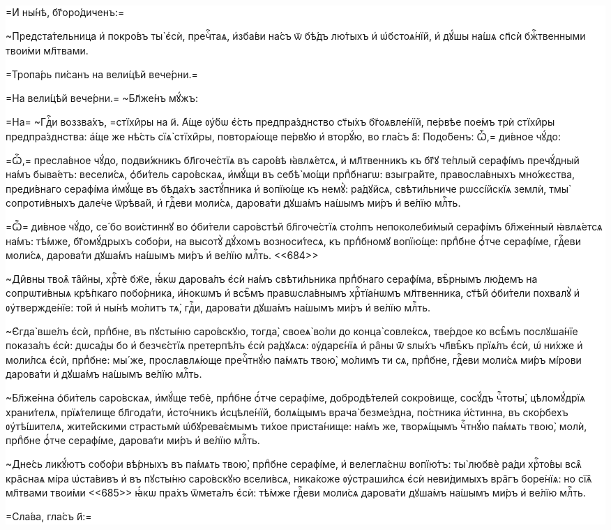 =И҆ ны́нѣ, бг҃оро́диченъ:=

~Предста́тельница и҆ покро́въ ты̀ є҆сѝ, пречⷭ҇таѧ, и҆зба́ви на́съ ѿ бѣ́дъ
лю́тыхъ и҆ ѡ҆бстоѧ́нїй, и҆ дꙋ́шы на́шѧ сп҃сѝ бжⷭ҇твенными твои́ми мл҃твами.

=Тропа́рь пи́санъ на вели́цѣй вече́рни.=

=На вели́цѣй вече́рни.= ~Бл҃же́нъ мꙋ́жъ:

=На= ~Гдⷭ҇и воззва́хъ, =стїхи̑ры на и҃. А҆́ще ᲂу҆́бѡ є҆́сть предпра́зднство
ст҃ы́хъ бг҃оѧвле́нїй, пе́рвѣе пое́мъ трѝ стїхи̑ры предпра́зднства: а҆́ще же
нѣ́сть сїѧ̀ стїхи̑ры, повторѧ́юще пе́рвꙋю и҆ вторꙋ́ю, во гла́съ а҃: Подо́бенъ:
Ѽ,= ди́вное чꙋ́до:

=Ѽ,= пресла́вное чꙋ́до, подви́жникъ бл҃гоче́стїѧ въ саро́вѣ ꙗ҆влѧ́етсѧ, и҆
мл҃твенникъ къ бг҃ꙋ те́плый серафі́мъ пречꙋ́дный на́мъ быва́етъ: весели́сѧ,
ѻ҆би́тель саро́вскаѧ, и҆мꙋ́щи въ себѣ̀ мо́щи прпⷣбнагѡ: взыгра́йте,
правосла́вныхъ мно́жєства, преди́внаго серафі́ма и҆мꙋ́ще въ бѣда́хъ застꙋ́пника
и҆ вопїю́ще къ немꙋ̀: ра́дꙋйсѧ, свѣти́льниче рѡссі́йскїѧ землѝ, тмы̀
сопроти́вныхъ дале́че ѿрѣва́й, и҆ гдⷭ҇еви моли́сѧ, дарова́ти дꙋша́мъ на́шымъ
ми́ръ и҆ ве́лїю млⷭ҇ть.

=Ѽ= ди́вное чꙋ́до, се́ бо вои́стиннꙋ во ѻ҆би́тели саро́встѣй бл҃гоче́стїѧ
сто́лпъ непоколеби́мый серафі́мъ бл҃же́нный ꙗ҆влѧ́етсѧ на́мъ: тѣ́мже,
бг҃омꙋ́дрыхъ собо́ри, на высотꙋ̀ дꙋ́хомъ возноси́тесѧ, къ прпⷣбномꙋ вопїю́ще:
прпⷣбне ѻ҆́тче серафі́ме, гдⷭ҇еви моли́сѧ, дарова́ти дꙋша́мъ на́шымъ ми́ръ и҆
ве́лїю млⷭ҇ть. <<684>>

~Ди̑вны твоѧ̑ та̑йны, хрⷭ҇тѐ бж҃е, ꙗ҆́кѡ дарова́лъ є҆сѝ на́мъ свѣти́льника
прпⷣбнаго серафі́ма, вѣ̑рнымъ лю́демъ на сопрѡти́вныѧ крѣ́пкаго побо́рника,
и҆́нокѡмъ и҆ всѣ̑мъ правѡсла́внымъ хрⷭ҇тїа́нѡмъ мл҃твенника, ст҃ѣ́й ѻ҆би́тели
похвалꙋ̀ и҆ ᲂу҆твержде́нїе: то́й и҆ ны́нѣ мо́литъ тѧ̀, гдⷭ҇и, дарова́ти дꙋша́мъ
на́шымъ ми́ръ и҆ ве́лїю млⷭ҇ть.

~Є҆гда̀ вше́лъ є҆сѝ, прпⷣбне, въ пꙋсты́ню саро́вскꙋю, тогда̀, своеѧ̀ во́ли до
конца̀ совле́ксѧ, тве́рдое ко всѣ̑мъ послꙋша́нїе показа́лъ є҆сѝ: дѡса́ды бо и҆
безчє́стїѧ претерпѣ́лъ є҆сѝ ра́дꙋѧсѧ: ᲂу҆дарє́нїѧ и҆ ра̑ны ѿ ѕлы́хъ чл҃вѣ̑къ
прїѧ́лъ є҆сѝ, ѡ҆ ни́хже и҆ моли́лсѧ є҆сѝ, прпⷣбне: мы́ же, прославлѧ́юще
пречⷭ҇тнꙋ́ю па́мѧть твою̀, мо́лимъ ти сѧ, прпⷣбне, гдⷭ҇еви моли́сѧ ми́ръ мі́рови
дарова́ти и҆ дꙋша́мъ на́шымъ ве́лїю млⷭ҇ть.

~Бл҃же́нна ѻ҆би́тель саро́вскаѧ, и҆мꙋ́ще тебѐ, прпⷣбне ѻ҆́тче серафі́ме,
добродѣ́телей сокро́вище, сосꙋ́дъ чⷭ҇тоты̀, цѣломꙋ́дрїѧ храни́телѧ, прїѧ́телище
бл҃года́ти, и҆сто́чникъ и҆сцѣле́нїй, болѧ́щымъ врача̀ безме́здна, по́стника
и҆́стинна, въ ско́рбехъ ᲂу҆тѣ́шителѧ, жите́йскими страстьмѝ ѡ҆бꙋрева́ємымъ
ти́хое приста́нище: на́мъ же, творѧ́щымъ чⷭ҇тнꙋ́ю па́мѧть твою̀, молѝ, прпⷣбне
ѻ҆́тче серафі́ме, дарова́ти ми́ръ и҆ ве́лїю млⷭ҇ть.

~Дне́сь ликꙋ́ютъ собо́ри вѣ́рныхъ въ па́мѧть твою̀, прпⷣбне серафі́ме, и҆
велегла́снѡ вопїю́тъ: ты̀ любвѐ ра́ди хрⷭ҇то́вы всѧ̑ кра̑снаѧ мі́ра ѡ҆ста́вивъ
и҆ въ пꙋсты́ню саро́вскꙋю всели́всѧ, ника́коже ᲂу҆страши́лсѧ є҆сѝ неви́димыхъ
вра̑гъ боре́нїѧ: но сїѧ̑ мл҃твами твои́ми <<685>> ꙗ҆́кѡ пра́хъ ѿмета́лъ є҆сѝ:
тѣ́мже гдⷭ҇еви моли́сѧ дарова́ти дꙋша́мъ на́шымъ ми́ръ и҆ ве́лїю млⷭ҇ть.

=Сла́ва, гла́съ и҃:=
